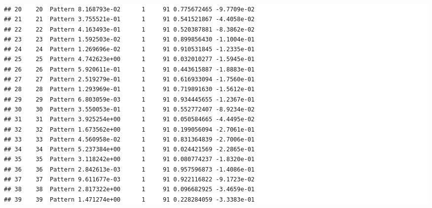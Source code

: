     ## 20    20  Pattern 8.168793e-02      1     91 0.775672465 -9.7709e-02
    ## 21    21  Pattern 3.755521e-01      1     91 0.541521867 -4.4058e-02
    ## 22    22  Pattern 4.163493e-01      1     91 0.520387881 -8.3862e-02
    ## 23    23  Pattern 1.592503e-02      1     91 0.899856430 -1.1004e-01
    ## 24    24  Pattern 1.269696e-02      1     91 0.910531845 -1.2335e-01
    ## 25    25  Pattern 4.742623e+00      1     91 0.032010277 -1.5945e-01
    ## 26    26  Pattern 5.920611e-01      1     91 0.443615887 -1.8883e-01
    ## 27    27  Pattern 2.519279e-01      1     91 0.616933094 -1.7560e-01
    ## 28    28  Pattern 1.293969e-01      1     91 0.719891630 -1.5612e-01
    ## 29    29  Pattern 6.803059e-03      1     91 0.934445655 -1.2367e-01
    ## 30    30  Pattern 3.550053e-01      1     91 0.552772407 -8.9234e-02
    ## 31    31  Pattern 3.925254e+00      1     91 0.050584665 -4.4495e-02
    ## 32    32  Pattern 1.673562e+00      1     91 0.199056094 -2.7061e-01
    ## 33    33  Pattern 4.560958e-02      1     91 0.831364839 -2.7006e-01
    ## 34    34  Pattern 5.237384e+00      1     91 0.024421569 -2.2865e-01
    ## 35    35  Pattern 3.118242e+00      1     91 0.080774237 -1.8320e-01
    ## 36    36  Pattern 2.842613e-03      1     91 0.957596873 -1.4086e-01
    ## 37    37  Pattern 9.611677e-03      1     91 0.922116822 -9.1723e-02
    ## 38    38  Pattern 2.817322e+00      1     91 0.096682925 -3.4659e-01
    ## 39    39  Pattern 1.471274e+00      1     91 0.228284059 -3.3383e-01